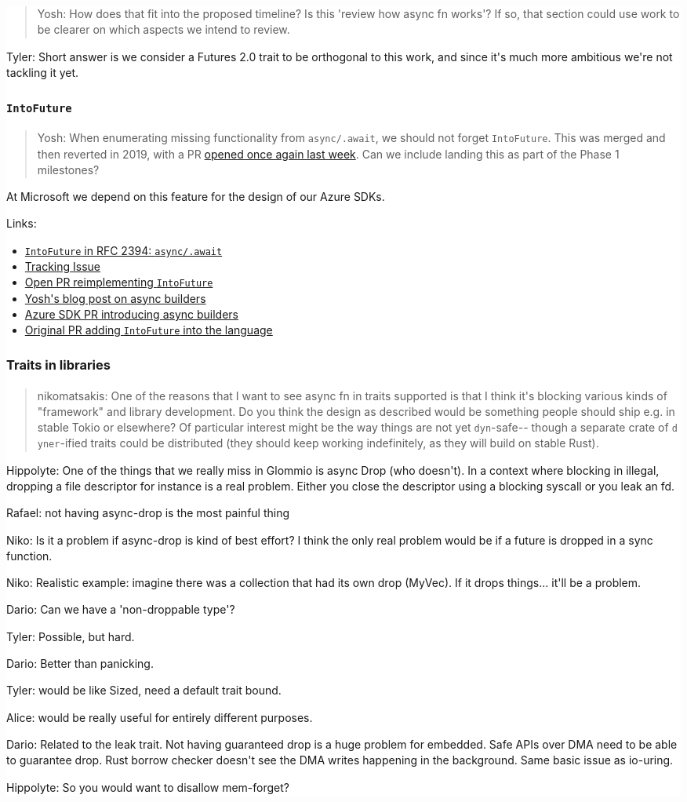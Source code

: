 > Yosh: How does that fit into the proposed timeline? Is this 'review how async fn works'? If so, that section could use work to be clearer on which aspects we intend to review.

Tyler: Short answer is we consider a Futures 2.0 trait to be orthogonal to this work, and since it's much more ambitious we're not tackling it yet.

### `IntoFuture`

> Yosh: When enumerating missing functionality from `async/.await`, we should not forget `IntoFuture`. This was merged and then reverted in 2019, with a PR [opened once again last week](https://github.com/rust-lang/rust/pull/90737). Can we include landing this as part of the Phase 1 milestones?

At Microsoft we depend on this feature for the design of our Azure SDKs.

Links:
- [`IntoFuture` in RFC 2394: `async/.await`](https://rust-lang.github.io/rfcs/2394-async_await.html#the-await-compiler-built-in)
- [Tracking Issue](https://github.com/rust-lang/rust/issues/67644)
- [Open PR reimplementing `IntoFuture`](https://github.com/rust-lang/rust/pull/90737)
- [Yosh's blog post on async builders](https://blog.yoshuawuyts.com/async-finalizers)
- [Azure SDK PR introducing async builders](https://github.com/Azure/azure-sdk-for-rust/pull/510)
- [Original PR adding `IntoFuture` into the language](https://github.com/rust-lang/rust/pull/65244)

### Traits in libraries

> nikomatsakis: One of the reasons that I want to see async fn in traits supported is that I think it's blocking various kinds of "framework" and library development. Do you think the design as described would be something people should ship e.g. in stable Tokio or elsewhere? Of particular interest might be the way things are not yet `dyn`-safe-- though a separate crate of `dyner`-ified traits could be distributed (they should keep working indefinitely, as they will build on stable Rust).

Hippolyte: One of the things that we really miss in Glommio is async Drop (who doesn't). In a context where blocking in illegal, dropping a file descriptor for instance is a real problem. Either you close the descriptor using a blocking syscall or you leak an fd.

Rafael: not having async-drop is the most painful thing

Niko: Is it a problem if async-drop is kind of best effort? I think the only real problem would be if a future is dropped in a sync function.

Niko: Realistic example: imagine there was a collection that had its own drop (MyVec). If it drops things... it'll be a problem.

Dario: Can we have a 'non-droppable type'?

Tyler: Possible, but hard.

Dario: Better than panicking.

Tyler: would be like Sized, need a default trait bound.

Alice: would be really useful for entirely different purposes.

Dario: Related to the leak trait. Not having guaranteed drop is a huge problem for embedded. Safe APIs over DMA need to be able to guarantee drop. Rust borrow checker doesn't see the DMA writes happening in the background. Same basic issue as io-uring.

Hippolyte: So you would want to disallow mem-forget?
